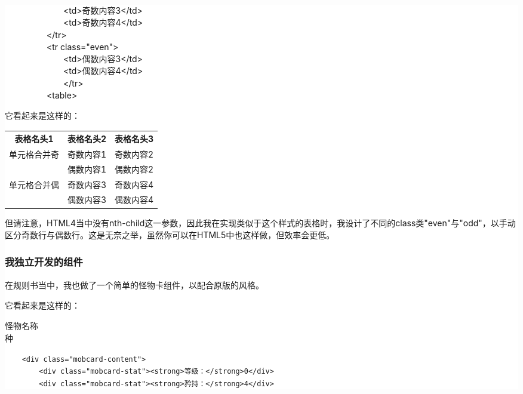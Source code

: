 　　　　　　　&lt;td&gt;奇数内容3&lt;/td&gt;<br>
　　　　　　　&lt;td&gt;奇数内容4&lt;/td&gt;<br>
　　　　　&lt;/tr&gt;<br>
　　　　　&lt;tr class="even"&gt;<br>
　　　　　　　&lt;td&gt;偶数内容3&lt;/td&gt;<br>
　　　　　　　&lt;td&gt;偶数内容4&lt;/td&gt;<br>
　　　　　　　&lt;/tr&gt;<br>
　　　　　&lt;table&gt;<br>
    </code>
</blockquote>
<p>它看起来是这样的：</p>
<table>
    <tr>
        <th>表格名头1</th>
        <th>表格名头2</th>
        <th>表格名头3</th>
    </tr>
    <tr>
        <td rowspan="2">单元格合并奇</td>
        <td>奇数内容1</td>
        <td>奇数内容2</td>
    </tr>
    <tr>
        <td>偶数内容1</td>
        <td>偶数内容2</td>
    </tr>
    <tr>
        <td rowspan="2">单元格合并偶</td>
        <td>奇数内容3</td>
        <td>奇数内容4</td>
    </tr>
    <tr>
        <td>偶数内容3</td>
        <td>偶数内容4</td>
    </tr>
</table>
<p>但请注意，HTML4当中没有nth-child这一参数，因此我在实现类似于这个样式的表格时，我设计了不同的class类"even"与"odd"，以手动区分奇数行与偶数行。这是无奈之举，虽然你可以在HTML5中也这样做，但效率会更低。</p>

<h3>我独立开发的组件</h3>
<p>在规则书当中，我也做了一个简单的怪物卡组件，以配合原版的风格。</p>
<p>它看起来是这样的：</p>
<div class="mobcard-container">
    <div class="mobcard">
        <div class="mobcard-title">怪物名称</div>
        <div class="mobcard-style"></div>
        <div class="mobcard-species">种</div>
    
        <div class="mobcard-content">
            <div class="mobcard-stat"><strong>等级：</strong>0</div>
            <div class="mobcard-stat"><strong>矜持：</strong>4</div>
    